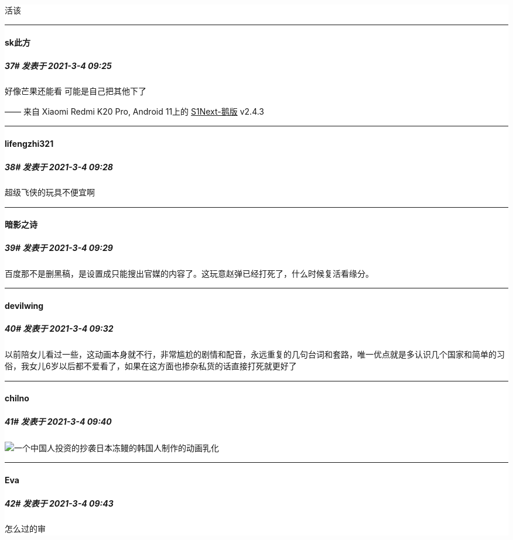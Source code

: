 
活该


-----

####  sk此方  
##### 37#       发表于 2021-3-4 09:25


好像芒果还能看 可能是自己把其他下了

—— 来自 Xiaomi Redmi K20 Pro, Android 11上的 [S1Next-鹅版](https://github.com/ykrank/S1-Next/releases) v2.4.3


-----

####  lifengzhi321  
##### 38#       发表于 2021-3-4 09:28


超级飞侠的玩具不便宜啊


-----

####  暗影之诗  
##### 39#       发表于 2021-3-4 09:29


百度那不是删黑稿，是设置成只能搜出官媒的内容了。这玩意赵弹已经打死了，什么时候复活看缘分。


-----

####  devilwing  
##### 40#       发表于 2021-3-4 09:32


以前陪女儿看过一些，这动画本身就不行，非常尴尬的剧情和配音，永远重复的几句台词和套路，唯一优点就是多认识几个国家和简单的习俗，我女儿6岁以后都不爱看了，如果在这方面也掺杂私货的话直接打死就更好了


-----

####  chilno  
##### 41#       发表于 2021-3-4 09:40


<img src="https://static.saraba1st.com/image/smiley/face2017/067.png" referrerpolicy="no-referrer">一个中国人投资的抄袭日本冻鳗的韩国人制作的动画乳化


-----

####  Eva  
##### 42#       发表于 2021-3-4 09:43


怎么过的审
